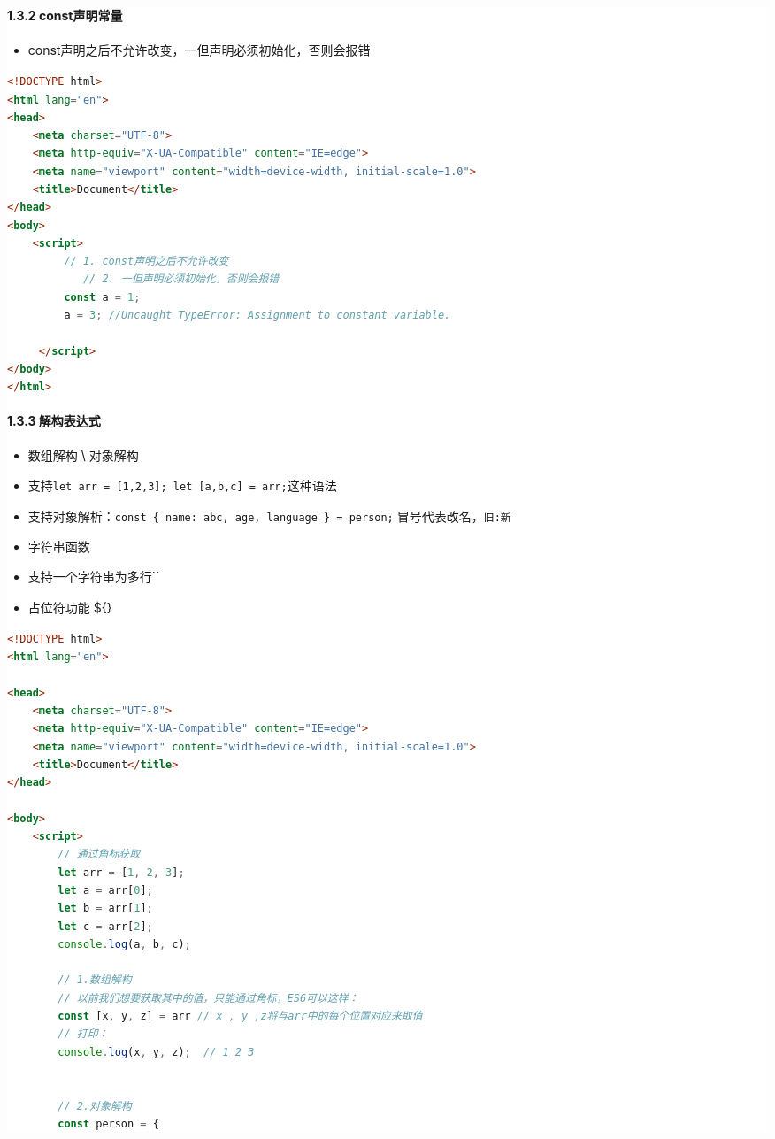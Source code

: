 <a name="132-const"></a>
#### 1.3.2 const声明常量

- const声明之后不允许改变，一但声明必须初始化，否则会报错

```html
<!DOCTYPE html>
<html lang="en">
<head>
    <meta charset="UTF-8">
    <meta http-equiv="X-UA-Compatible" content="IE=edge">
    <meta name="viewport" content="width=device-width, initial-scale=1.0">
    <title>Document</title>
</head>
<body>
    <script>
         // 1. const声明之后不允许改变
            // 2. 一但声明必须初始化，否则会报错
         const a = 1;
         a = 3; //Uncaught TypeError: Assignment to constant variable.
     
     </script>
</body>
</html>
```

<a name="133-"></a>
#### 1.3.3 解构表达式

- 数组解构  \   对象解构

- 支持`let arr = [1,2,3]; let [a,b,c] = arr;`这种语法
- 支持对象解析：`const { name: abc, age, language } = person;` 冒号代表改名，`旧:新`
- 字符串函数
- 支持一个字符串为多行``
- 占位符功能 ${}

```html
<!DOCTYPE html>
<html lang="en">

<head>
    <meta charset="UTF-8">
    <meta http-equiv="X-UA-Compatible" content="IE=edge">
    <meta name="viewport" content="width=device-width, initial-scale=1.0">
    <title>Document</title>
</head>

<body>
    <script>
        // 通过角标获取
        let arr = [1, 2, 3];
        let a = arr[0];
        let b = arr[1];
        let c = arr[2];
        console.log(a, b, c);

        // 1.数组解构
        // 以前我们想要获取其中的值，只能通过角标，ES6可以这样：
        const [x, y, z] = arr // x , y ,z将与arr中的每个位置对应来取值
        // 打印：
        console.log(x, y, z);  // 1 2 3


        // 2.对象解构
        const person = {
```
